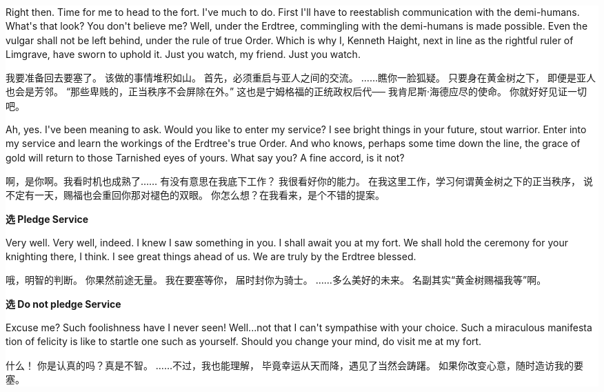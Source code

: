 Right then. Time for me to head to the fort.
I've much to do. First I'll have to reestablish communication with the demi-humans.
What's that look? You don't believe me?
Well, under the Erdtree, commingling with the demi-humans is made possible.
Even the vulgar shall not be left behind, under the rule of true Order.
Which is why I, Kenneth Haight, next in line as the rightful ruler of Limgrave, have sworn to uphold it.
Just you watch, my friend. Just you watch.

我要准备回去要塞了。
该做的事情堆积如山。 首先，必须重启与亚人之间的交流。
……瞧你一脸狐疑。
只要身在黄金树之下， 即便是亚人也会是芳邻。
“那些卑贱的，正当秩序不会屏除在外。”
这也是宁姆格福的正统政权后代── 我肯尼斯·海德应尽的使命。
你就好好见证一切吧。

Ah, yes. I've been meaning to ask.
Would you like to enter my service?
I see bright things in your future, stout warrior.
Enter into my service and learn the workings of the Erdtree's true Order.
And who knows, perhaps some time down the line, the grace of gold will return to those Tarnished eyes of yours.
What say you? A fine accord, is it not?

啊，是你啊。我看时机也成熟了……
有没有意思在我底下工作？
我很看好你的能力。
在我这里工作，学习何谓黄金树之下的正当秩序，
说不定有一天，赐福也会重回你那对褪色的双眼。
你怎么想？在我看来，是个不错的提案。

**选 Pledge Service**

Very well. Very well, indeed.
I knew I saw something in you.
I shall await you at my fort.
We shall hold the ceremony for your knighting there, I think.
I see great things ahead of us. We are truly by the Erdtree blessed.

哦，明智的判断。
你果然前途无量。
我在要塞等你，
届时封你为骑士。
……多么美好的未来。 名副其实“黄金树赐福我等”啊。

**选 Do not pledge Service**

Excuse me?
Such foolishness have I never seen!
Well...not that I can't sympathise with your choice.
Such a miraculous manifesta tion of felicity is like to startle one such as yourself.
Should you change your mind, do visit me at my fort.

什么！
你是认真的吗？真是不智。
……不过，我也能理解，
毕竟幸运从天而降，遇见了当然会踌躇。
如果你改变心意，随时造访我的要塞。
